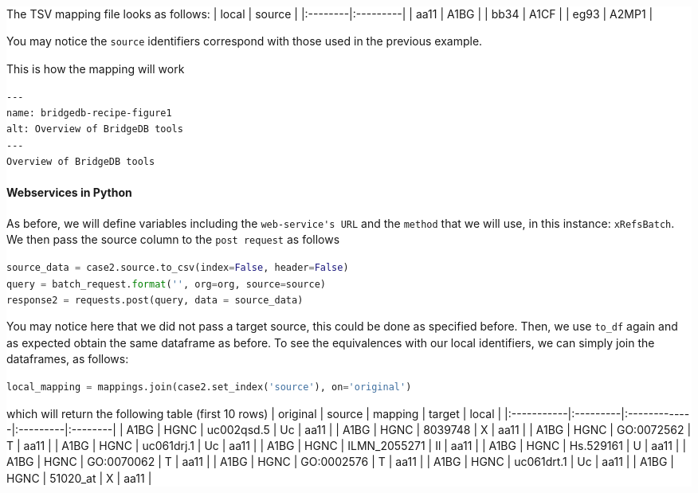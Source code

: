 The TSV mapping file looks as follows:
| local   | source   |
|:--------|:---------|
| aa11    | A1BG     |
| bb34    | A1CF     |
| eg93    | A2MP1    |

You may notice the `source` identifiers correspond with those used in the previous example.


This is how the mapping will work

```{figure} bridgedb-recipe.md-figure1.png
---
name: bridgedb-recipe-figure1
alt: Overview of BridgeDB tools
---
Overview of BridgeDB tools
```

#### Webservices in Python

As before, we will define variables including the `web-service's URL` and the `method` that we will use, in this instance: `xRefsBatch`.
We then pass the source column to the `post request` as follows

```python
source_data = case2.source.to_csv(index=False, header=False)
query = batch_request.format('', org=org, source=source)
response2 = requests.post(query, data = source_data)
```
You may notice here that we did not pass a target source, this could be done as specified before. Then, we use `to_df` again and as expected obtain the same dataframe as before.
To see the equivalences with our local identifiers, we can simply join the dataframes, as follows:

```python
local_mapping = mappings.join(case2.set_index('source'), on='original')
```
which will return the following table (first 10 rows)
| original   | source   | mapping      | target   | local   |
|:-----------|:---------|:-------------|:---------|:--------|
| A1BG       | HGNC     | uc002qsd.5   | Uc       | aa11    |
| A1BG       | HGNC     | 8039748      | X        | aa11    |
| A1BG       | HGNC     | GO:0072562   | T        | aa11    |
| A1BG       | HGNC     | uc061drj.1   | Uc       | aa11    |
| A1BG       | HGNC     | ILMN_2055271 | Il       | aa11    |
| A1BG       | HGNC     | Hs.529161    | U        | aa11    |
| A1BG       | HGNC     | GO:0070062   | T        | aa11    |
| A1BG       | HGNC     | GO:0002576   | T        | aa11    |
| A1BG       | HGNC     | uc061drt.1   | Uc       | aa11    |
| A1BG       | HGNC     | 51020_at     | X        | aa11    |
